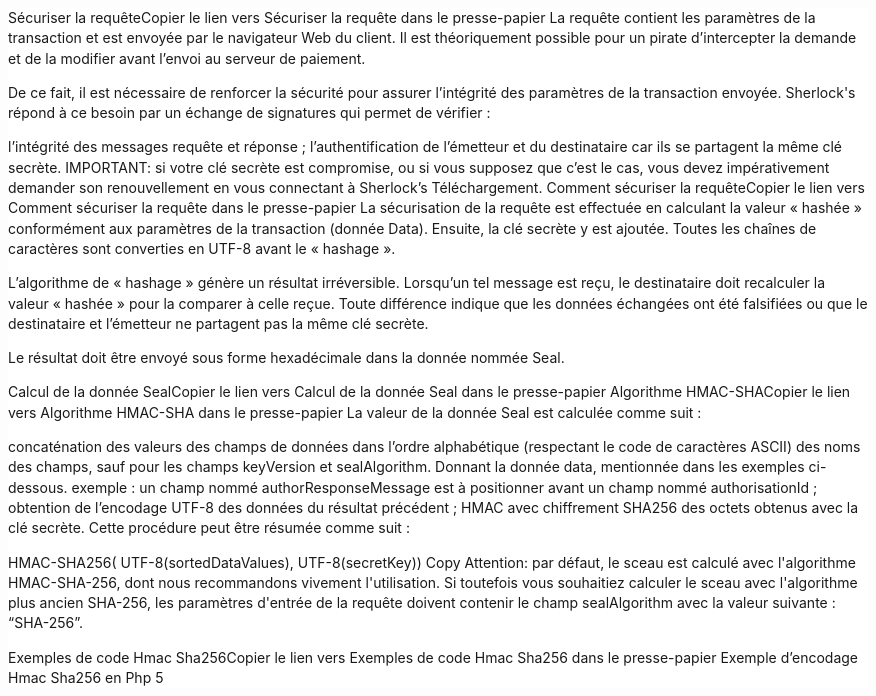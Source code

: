 Sécuriser la requêteCopier le lien vers Sécuriser la requête dans le presse-papier
La requête contient les paramètres de la transaction et est envoyée par le navigateur Web du client. Il est théoriquement possible pour un pirate d’intercepter la demande et de la modifier avant l’envoi au serveur de paiement.

De ce fait, il est nécessaire de renforcer la sécurité pour assurer l’intégrité des paramètres de la transaction envoyée. Sherlock's répond à ce besoin par un échange de signatures qui permet de vérifier :

l’intégrité des messages requête et réponse ;
l’authentification de l’émetteur et du destinataire car ils se partagent la même clé secrète.
IMPORTANT: si votre clé secrète est compromise, ou si vous supposez que c’est le cas, vous devez impérativement demander son renouvellement en vous connectant à Sherlock’s Téléchargement.
Comment sécuriser la requêteCopier le lien vers Comment sécuriser la requête dans le presse-papier
La sécurisation de la requête est effectuée en calculant la valeur « hashée » conformément aux paramètres de la transaction (donnée Data). Ensuite, la clé secrète y est ajoutée. Toutes les chaînes de caractères sont converties en UTF-8 avant le « hashage ».

L’algorithme de « hashage » génère un résultat irréversible. Lorsqu’un tel message est reçu, le destinataire doit recalculer la valeur « hashée » pour la comparer à celle reçue. Toute différence indique que les données échangées ont été falsifiées ou que le destinataire et l’émetteur ne partagent pas la même clé secrète.

Le résultat doit être envoyé sous forme hexadécimale dans la donnée nommée Seal.

Calcul de la donnée SealCopier le lien vers Calcul de la donnée Seal dans le presse-papier
Algorithme HMAC-SHACopier le lien vers Algorithme HMAC-SHA dans le presse-papier
La valeur de la donnée Seal est calculée comme suit :

concaténation des valeurs des champs de données dans l’ordre alphabétique (respectant le code de caractères ASCII) des noms des champs, sauf pour les champs keyVersion et sealAlgorithm. Donnant la donnée data, mentionnée dans les exemples ci-dessous.
exemple : un champ nommé authorResponseMessage est à positionner avant un champ nommé authorisationId ;
obtention de l’encodage UTF-8 des données du résultat précédent ;
HMAC avec chiffrement SHA256 des octets obtenus avec la clé secrète.
Cette procédure peut être résumée comme suit :

HMAC-SHA256( UTF-8(sortedDataValues), UTF-8(secretKey))
Copy
Attention: par défaut, le sceau est calculé avec l'algorithme HMAC-SHA-256, dont nous recommandons vivement l'utilisation.
Si toutefois vous souhaitiez calculer le sceau avec l'algorithme plus ancien SHA-256, les paramètres d'entrée de la requête doivent contenir le champ sealAlgorithm avec la valeur suivante : “SHA-256”.

Exemples de code Hmac Sha256Copier le lien vers Exemples de code Hmac Sha256 dans le presse-papier
Exemple d’encodage Hmac Sha256 en Php 5
<?php

…

// Seal computation thanks to hash sorted data hash with merchant key

$data_to_send= utf8_encode($data)
